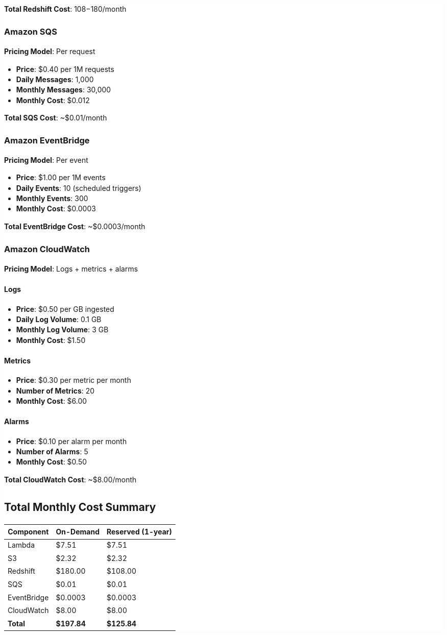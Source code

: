 **Total Redshift Cost**: $108-$180/month

### Amazon SQS
**Pricing Model**: Per request

- **Price**: $0.40 per 1M requests
- **Daily Messages**: 1,000
- **Monthly Messages**: 30,000
- **Monthly Cost**: $0.012

**Total SQS Cost**: ~$0.01/month

### Amazon EventBridge
**Pricing Model**: Per event

- **Price**: $1.00 per 1M events
- **Daily Events**: 10 (scheduled triggers)
- **Monthly Events**: 300
- **Monthly Cost**: $0.0003

**Total EventBridge Cost**: ~$0.0003/month

### Amazon CloudWatch
**Pricing Model**: Logs + metrics + alarms

#### Logs
- **Price**: $0.50 per GB ingested
- **Daily Log Volume**: 0.1 GB
- **Monthly Log Volume**: 3 GB
- **Monthly Cost**: $1.50

#### Metrics
- **Price**: $0.30 per metric per month
- **Number of Metrics**: 20
- **Monthly Cost**: $6.00

#### Alarms
- **Price**: $0.10 per alarm per month
- **Number of Alarms**: 5
- **Monthly Cost**: $0.50

**Total CloudWatch Cost**: ~$8.00/month

## Total Monthly Cost Summary

| Component | On-Demand | Reserved (1-year) |
|-----------|-----------|-------------------|
| Lambda | $7.51 | $7.51 |
| S3 | $2.32 | $2.32 |
| Redshift | $180.00 | $108.00 |
| SQS | $0.01 | $0.01 |
| EventBridge | $0.0003 | $0.0003 |
| CloudWatch | $8.00 | $8.00 |
| **Total** | **$197.84** | **$125.84** |
